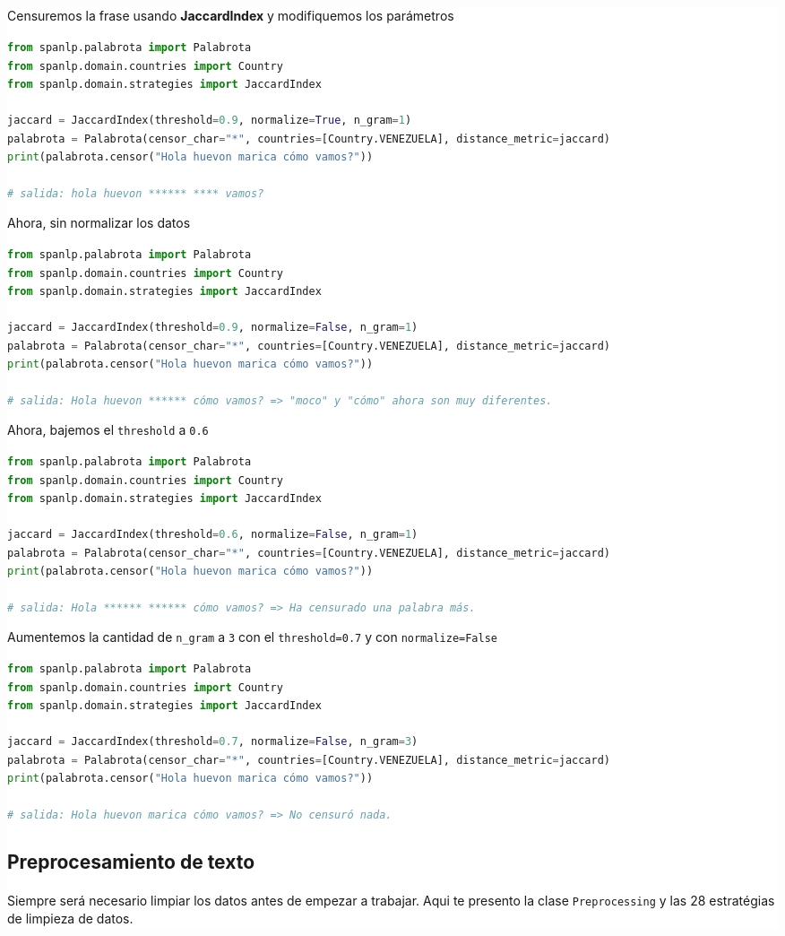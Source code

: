 Censuremos la frase usando **JaccardIndex** y modifiquemos los parámetros
```python
from spanlp.palabrota import Palabrota
from spanlp.domain.countries import Country
from spanlp.domain.strategies import JaccardIndex

jaccard = JaccardIndex(threshold=0.9, normalize=True, n_gram=1)
palabrota = Palabrota(censor_char="*", countries=[Country.VENEZUELA], distance_metric=jaccard)
print(palabrota.censor("Hola huevon marica cómo vamos?"))

# salida: hola huevon ****** **** vamos?
```

Ahora, sin normalizar los datos
```python
from spanlp.palabrota import Palabrota
from spanlp.domain.countries import Country
from spanlp.domain.strategies import JaccardIndex

jaccard = JaccardIndex(threshold=0.9, normalize=False, n_gram=1)
palabrota = Palabrota(censor_char="*", countries=[Country.VENEZUELA], distance_metric=jaccard)
print(palabrota.censor("Hola huevon marica cómo vamos?"))

# salida: Hola huevon ****** cómo vamos? => "moco" y "cómo" ahora son muy diferentes.
```

Ahora, bajemos el `threshold` a `0.6`
```python
from spanlp.palabrota import Palabrota
from spanlp.domain.countries import Country
from spanlp.domain.strategies import JaccardIndex

jaccard = JaccardIndex(threshold=0.6, normalize=False, n_gram=1)
palabrota = Palabrota(censor_char="*", countries=[Country.VENEZUELA], distance_metric=jaccard)
print(palabrota.censor("Hola huevon marica cómo vamos?"))

# salida: Hola ****** ****** cómo vamos? => Ha censurado una palabra más.
```

Aumentemos la cantidad de `n_gram` a `3` con el `threshold=0.7` y con `normalize=False`
```python
from spanlp.palabrota import Palabrota
from spanlp.domain.countries import Country
from spanlp.domain.strategies import JaccardIndex

jaccard = JaccardIndex(threshold=0.7, normalize=False, n_gram=3)
palabrota = Palabrota(censor_char="*", countries=[Country.VENEZUELA], distance_metric=jaccard)
print(palabrota.censor("Hola huevon marica cómo vamos?"))

# salida: Hola huevon marica cómo vamos? => No censuró nada.
```

## Preprocesamiento de texto
Siempre será necesario limpiar los datos antes de empezar a trabajar. Aqui te presento la clase `Preprocessing` y las 28 estratégias de limpieza de datos.
